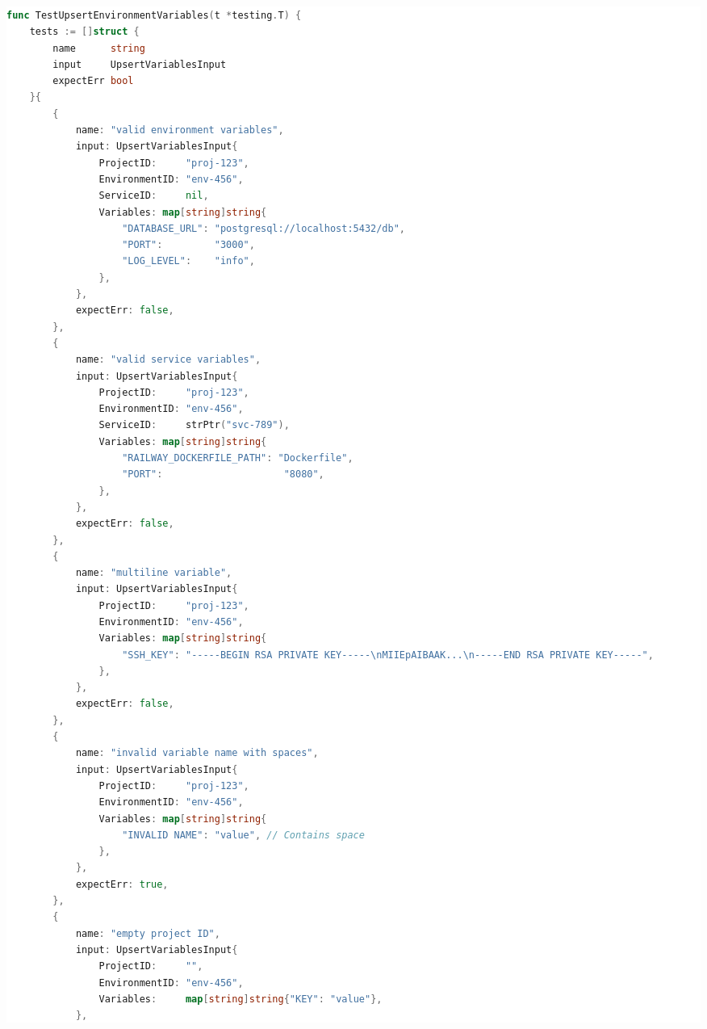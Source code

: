 ```go
func TestUpsertEnvironmentVariables(t *testing.T) {
    tests := []struct {
        name      string
        input     UpsertVariablesInput
        expectErr bool
    }{
        {
            name: "valid environment variables",
            input: UpsertVariablesInput{
                ProjectID:     "proj-123",
                EnvironmentID: "env-456",
                ServiceID:     nil,
                Variables: map[string]string{
                    "DATABASE_URL": "postgresql://localhost:5432/db",
                    "PORT":         "3000",
                    "LOG_LEVEL":    "info",
                },
            },
            expectErr: false,
        },
        {
            name: "valid service variables",
            input: UpsertVariablesInput{
                ProjectID:     "proj-123",
                EnvironmentID: "env-456",
                ServiceID:     strPtr("svc-789"),
                Variables: map[string]string{
                    "RAILWAY_DOCKERFILE_PATH": "Dockerfile",
                    "PORT":                     "8080",
                },
            },
            expectErr: false,
        },
        {
            name: "multiline variable",
            input: UpsertVariablesInput{
                ProjectID:     "proj-123",
                EnvironmentID: "env-456",
                Variables: map[string]string{
                    "SSH_KEY": "-----BEGIN RSA PRIVATE KEY-----\nMIIEpAIBAAK...\n-----END RSA PRIVATE KEY-----",
                },
            },
            expectErr: false,
        },
        {
            name: "invalid variable name with spaces",
            input: UpsertVariablesInput{
                ProjectID:     "proj-123",
                EnvironmentID: "env-456",
                Variables: map[string]string{
                    "INVALID NAME": "value", // Contains space
                },
            },
            expectErr: true,
        },
        {
            name: "empty project ID",
            input: UpsertVariablesInput{
                ProjectID:     "",
                EnvironmentID: "env-456",
                Variables:     map[string]string{"KEY": "value"},
            },
```